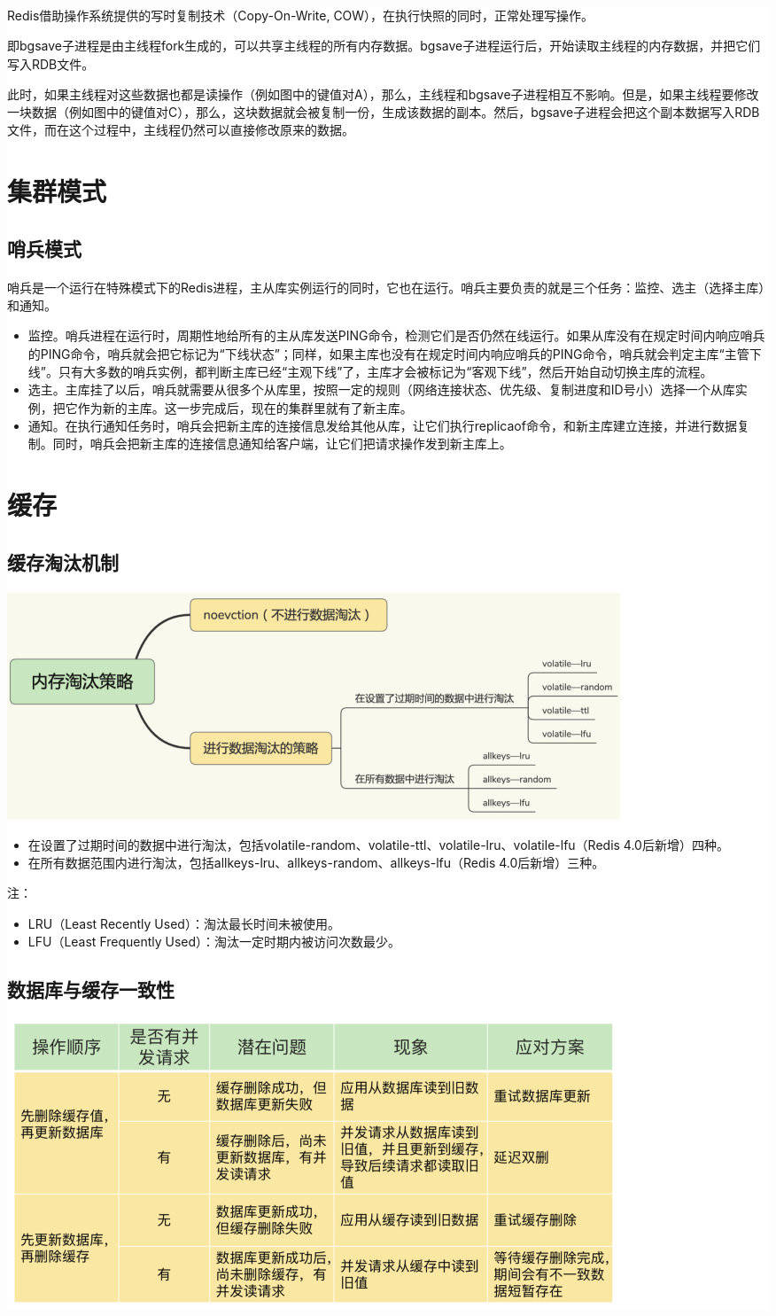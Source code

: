 Redis借助操作系统提供的写时复制技术（Copy-On-Write, COW），在执行快照的同时，正常处理写操作。

即bgsave子进程是由主线程fork生成的，可以共享主线程的所有内存数据。bgsave子进程运行后，开始读取主线程的内存数据，并把它们写入RDB文件。

此时，如果主线程对这些数据也都是读操作（例如图中的键值对A），那么，主线程和bgsave子进程相互不影响。但是，如果主线程要修改一块数据（例如图中的键值对C），那么，这块数据就会被复制一份，生成该数据的副本。然后，bgsave子进程会把这个副本数据写入RDB文件，而在这个过程中，主线程仍然可以直接修改原来的数据。

# 集群模式
## 哨兵模式
哨兵是一个运行在特殊模式下的Redis进程，主从库实例运行的同时，它也在运行。哨兵主要负责的就是三个任务：监控、选主（选择主库）和通知。
* 监控。哨兵进程在运行时，周期性地给所有的主从库发送PING命令，检测它们是否仍然在线运行。如果从库没有在规定时间内响应哨兵的PING命令，哨兵就会把它标记为“下线状态”；同样，如果主库也没有在规定时间内响应哨兵的PING命令，哨兵就会判定主库“主管下线”。只有大多数的哨兵实例，都判断主库已经“主观下线”了，主库才会被标记为“客观下线”，然后开始自动切换主库的流程。
* 选主。主库挂了以后，哨兵就需要从很多个从库里，按照一定的规则（网络连接状态、优先级、复制进度和ID号小）选择一个从库实例，把它作为新的主库。这一步完成后，现在的集群里就有了新主库。
* 通知。在执行通知任务时，哨兵会把新主库的连接信息发给其他从库，让它们执行replicaof命令，和新主库建立连接，并进行数据复制。同时，哨兵会把新主库的连接信息通知给客户端，让它们把请求操作发到新主库上。

# 缓存
## 缓存淘汰机制

![](/img/in-post/Redis/cache-elimination-mechanism.png)

* 在设置了过期时间的数据中进行淘汰，包括volatile-random、volatile-ttl、volatile-lru、volatile-lfu（Redis 4.0后新增）四种。
* 在所有数据范围内进行淘汰，包括allkeys-lru、allkeys-random、allkeys-lfu（Redis 4.0后新增）三种。

注：
* LRU（Least Recently Used）：淘汰最长时间未被使用。
* LFU（Least Frequently Used）：淘汰一定时期内被访问次数最少。

## 数据库与缓存一致性

![](/img/in-post/Redis/database-and-cache-consistency.png)